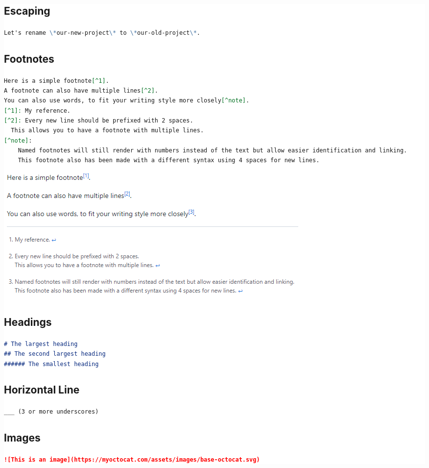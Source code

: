 ## Escaping
```markdown
Let's rename \*our-new-project\* to \*our-old-project\*.
```

## Footnotes
```markdown
Here is a simple footnote[^1].
A footnote can also have multiple lines[^2].  
You can also use words, to fit your writing style more closely[^note].
[^1]: My reference.
[^2]: Every new line should be prefixed with 2 spaces.  
  This allows you to have a footnote with multiple lines.
[^note]:
    Named footnotes will still render with numbers instead of the text but allow easier identification and linking.  
    This footnote also has been made with a different syntax using 4 spaces for new lines.
```
![footnotes](footnote.png)

## Headings
```markdown
# The largest heading
## The second largest heading
###### The smallest heading
```

## Horizontal Line
```markdown
___ (3 or more underscores)
```

## Images
```markdown
![This is an image](https://myoctocat.com/assets/images/base-octocat.svg)
```

[github-pages]: https://pages.github.com/